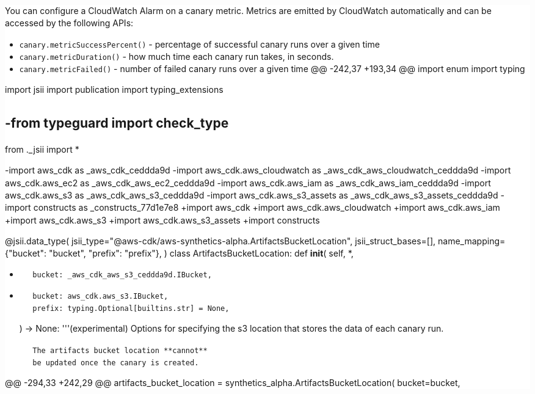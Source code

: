  You can configure a CloudWatch Alarm on a canary metric. Metrics are emitted by CloudWatch automatically and can be accessed by the following APIs:
 
 * `canary.metricSuccessPercent()` - percentage of successful canary runs over a given time
 * `canary.metricDuration()` - how much time each canary run takes, in seconds.
 * `canary.metricFailed()` - number of failed canary runs over a given time
@@ -242,37 +193,34 @@
 import enum
 import typing
 
 import jsii
 import publication
 import typing_extensions
 
-from typeguard import check_type
-
 from ._jsii import *
 
-import aws_cdk as _aws_cdk_ceddda9d
-import aws_cdk.aws_cloudwatch as _aws_cdk_aws_cloudwatch_ceddda9d
-import aws_cdk.aws_ec2 as _aws_cdk_aws_ec2_ceddda9d
-import aws_cdk.aws_iam as _aws_cdk_aws_iam_ceddda9d
-import aws_cdk.aws_s3 as _aws_cdk_aws_s3_ceddda9d
-import aws_cdk.aws_s3_assets as _aws_cdk_aws_s3_assets_ceddda9d
-import constructs as _constructs_77d1e7e8
+import aws_cdk
+import aws_cdk.aws_cloudwatch
+import aws_cdk.aws_iam
+import aws_cdk.aws_s3
+import aws_cdk.aws_s3_assets
+import constructs
 
 
 @jsii.data_type(
     jsii_type="@aws-cdk/aws-synthetics-alpha.ArtifactsBucketLocation",
     jsii_struct_bases=[],
     name_mapping={"bucket": "bucket", "prefix": "prefix"},
 )
 class ArtifactsBucketLocation:
     def __init__(
         self,
         *,
-        bucket: _aws_cdk_aws_s3_ceddda9d.IBucket,
+        bucket: aws_cdk.aws_s3.IBucket,
         prefix: typing.Optional[builtins.str] = None,
     ) -> None:
         '''(experimental) Options for specifying the s3 location that stores the data of each canary run.
 
         The artifacts bucket location **cannot**
         be updated once the canary is created.
 
@@ -294,33 +242,29 @@
             artifacts_bucket_location = synthetics_alpha.ArtifactsBucketLocation(
                 bucket=bucket,
             